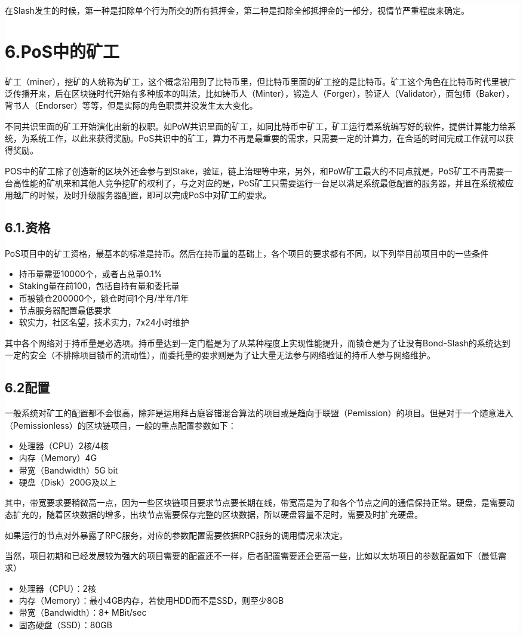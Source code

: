   
在Slash发生的时候，第一种是扣除单个行为所交的所有抵押金，第二种是扣除全部抵押金的一部分，视情节严重程度来确定。


# 6.PoS中的矿工

  

矿工（miner），挖矿的人统称为矿工，这个概念沿用到了比特币里，但比特币里面的矿工挖的是比特币。矿工这个角色在比特币时代里被广泛传播开来，后在区块链时代开始有多种版本的叫法，比如铸币人（Minter），锻造人（Forger），验证人（Validator），面包师（Baker），背书人（Endorser）等等，但是实际的角色职责并没发生太大变化。


不同共识里面的矿工开始演化出新的权职。如PoW共识里面的矿工，如同比特币中矿工，矿工运行着系统编写好的软件，提供计算能力给系统，为系统工作，以此来获得奖励。PoS共识中的矿工，算力不再是最重要的需求，只需要一定的计算力，在合适的时间完成工作就可以获得奖励。


POS中的矿工除了创造新的区块外还会参与到Stake，验证，链上治理等中来，另外，和PoW矿工最大的不同点就是，PoS矿工不再需要一台高性能的矿机来和其他人竞争挖矿的权利了，与之对应的是，PoS矿工只需要运行一台足以满足系统最低配置的服务器，并且在系统被应用越广的时候，及时升级服务器配置，即可以完成PoS中对矿工的要求。


## 6.1.资格

  

PoS项目中的矿工资格，最基本的标准是持币。然后在持币量的基础上，各个项目的要求都有不同，以下列举目前项目中的一些条件

  
- 持币量需要10000个，或者占总量0.1%
- Staking量在前100，包括自持有量和委托量
- 币被锁仓200000个，锁仓时间1个月/半年/1年
- 节点服务器配置最低要求
- 软实力，社区名望，技术实力，7x24小时维护


其中各个网络对于持币量是必选项。持币量达到一定门槛是为了从某种程度上实现性能提升，而锁仓是为了让没有Bond-Slash的系统达到一定的安全（不排除项目锁币的流动性），而委托量的要求则是为了让大量无法参与网络验证的持币人参与网络维护。

  

## 6.2配置

  

一般系统对矿工的配置都不会很高，除非是运用拜占庭容错混合算法的项目或是趋向于联盟（Pemission）的项目。但是对于一个随意进入（Pemissionless）的区块链项目，一般的重点配置参数如下：

- 处理器（CPU）2核/4核
- 内存（Memory）4G
- 带宽（Bandwidth）5G bit
- 硬盘（Disk）200G及以上


其中，带宽要求要稍微高一点，因为一些区块链项目要求节点要长期在线，带宽高是为了和各个节点之间的通信保持正常。硬盘，是需要动态扩充的，随着区块数据的增多，出块节点需要保存完整的区块数据，所以硬盘容量不足时，需要及时扩充硬盘。

如果运行的节点对外暴露了RPC服务，对应的参数配置需要依据RPC服务的调用情况来决定。

  当然，项目初期和已经发展较为强大的项目需要的配置还不一样，后者配置需要还会更高一些，比如以太坊项目的参数配置如下（最低需求）


- 处理器（CPU）：2核
- 内存（Memory）：最小4GB内存，若使用HDD而不是SSD，则至少8GB
- 带宽（Bandwidth）：8+ MBit/sec
- 固态硬盘（SSD）：80GB
